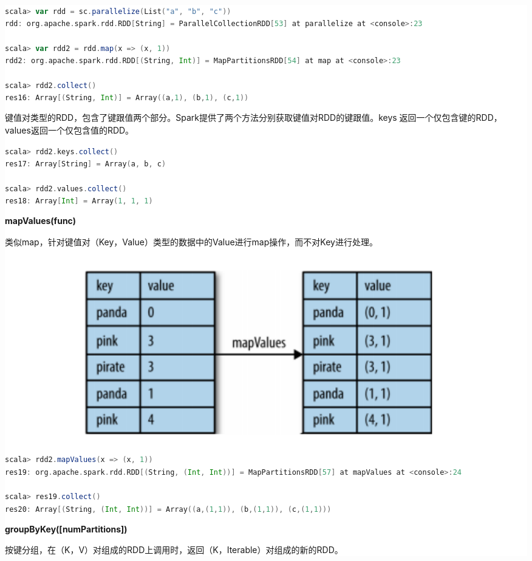 ```scala
scala> var rdd = sc.parallelize(List("a", "b", "c"))
rdd: org.apache.spark.rdd.RDD[String] = ParallelCollectionRDD[53] at parallelize at <console>:23

scala> var rdd2 = rdd.map(x => (x, 1))
rdd2: org.apache.spark.rdd.RDD[(String, Int)] = MapPartitionsRDD[54] at map at <console>:23

scala> rdd2.collect()
res16: Array[(String, Int)] = Array((a,1), (b,1), (c,1))
```

键值对类型的RDD，包含了键跟值两个部分。Spark提供了两个方法分别获取键值对RDD的键跟值。keys 返回一个仅包含键的RDD，values返回一个仅包含值的RDD。

```scala
scala> rdd2.keys.collect()
res17: Array[String] = Array(a, b, c)

scala> rdd2.values.collect()
res18: Array[Int] = Array(1, 1, 1)
```

**mapValues(func)**

类似map，针对键值对（Key，Value）类型的数据中的Value进行map操作，而不对Key进行处理。

![](..\图片\6-15【Spark】\3-4.png)

```scala
scala> rdd2.mapValues(x => (x, 1))
res19: org.apache.spark.rdd.RDD[(String, (Int, Int))] = MapPartitionsRDD[57] at mapValues at <console>:24

scala> res19.collect()
res20: Array[(String, (Int, Int))] = Array((a,(1,1)), (b,(1,1)), (c,(1,1)))
```

**groupByKey([numPartitions])**

按键分组，在（K，V）对组成的RDD上调用时，返回（K，Iterable）对组成的新的RDD。
